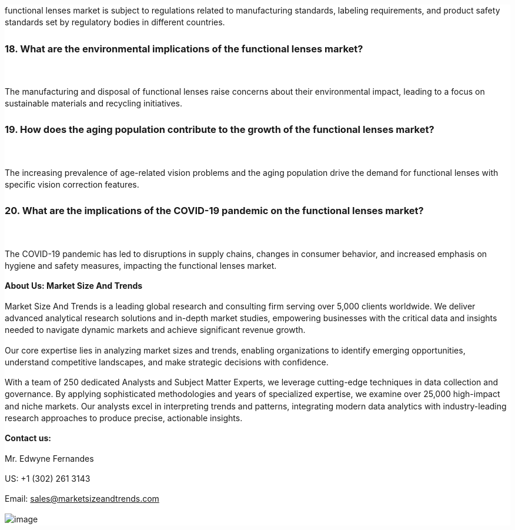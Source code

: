functional lenses market is subject to regulations related to manufacturing standards, labeling requirements, and product safety standards set by regulatory bodies in different countries.</p><h3>18. What are the environmental implications of the functional lenses market?</h3><p>&nbsp;</p><p>The manufacturing and disposal of functional lenses raise concerns about their environmental impact, leading to a focus on sustainable materials and recycling initiatives.</p><h3>19. How does the aging population contribute to the growth of the functional lenses market?</h3><p>&nbsp;</p><p>The increasing prevalence of age-related vision problems and the aging population drive the demand for functional lenses with specific vision correction features.</p><h3>20. What are the implications of the COVID-19 pandemic on the functional lenses market?</h3><p>&nbsp;</p><p>The COVID-19 pandemic has led to disruptions in supply chains, changes in consumer behavior, and increased emphasis on hygiene and safety measures, impacting the functional lenses market.</p></body></html></p><p><strong>About Us:&nbsp;Market Size And Trends</strong></p><p>Market Size And Trends&nbsp;is a leading global research and consulting firm serving over 5,000 clients worldwide. We deliver advanced analytical research solutions and in-depth market studies, empowering businesses with the critical data and insights needed to navigate dynamic markets and achieve significant revenue growth.</p><p>Our core expertise lies in analyzing market sizes and trends, enabling organizations to identify emerging opportunities, understand competitive landscapes, and make strategic decisions with confidence.</p><p>With a team of 250 dedicated Analysts and Subject Matter Experts, we leverage cutting-edge techniques in data collection and governance. By applying sophisticated methodologies and years of specialized expertise, we examine over 25,000 high-impact and niche markets. Our analysts excel in interpreting trends and patterns, integrating modern data analytics with industry-leading research approaches to produce precise, actionable insights.</p><p><strong>Contact us:</strong></p><p>Mr. Edwyne Fernandes</p><p>US: +1 (302) 261 3143</p><p>Email: <a href="mailto:sales@marketsizeandtrends.com">sales@marketsizeandtrends.com</a>&nbsp;</p>
![image](https://github.com/user-attachments/assets/8722600e-75b2-41ee-8e5f-cfc7fb4c717e)
